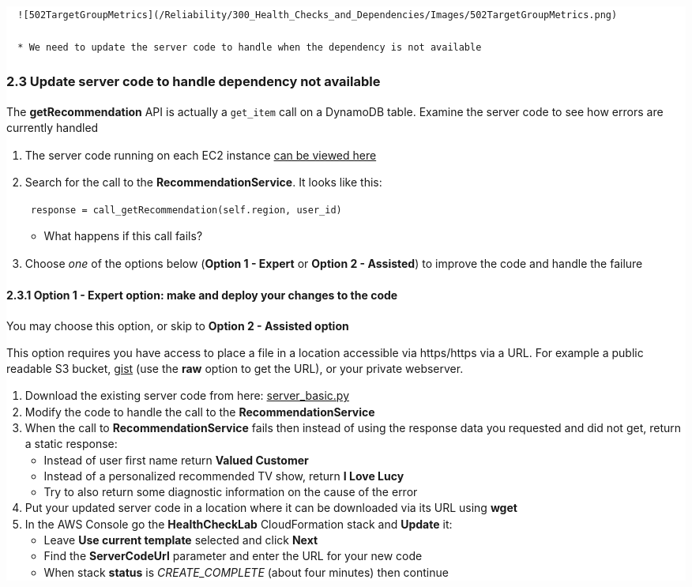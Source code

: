       ![502TargetGroupMetrics](/Reliability/300_Health_Checks_and_Dependencies/Images/502TargetGroupMetrics.png)

      * We need to update the server code to handle when the dependency is not available

### 2.3 Update server code to handle dependency not available

The **getRecommendation** API is actually a `get_item` call on a DynamoDB table. Examine the server code to see how errors are currently handled

1. The server code running on each EC2 instance [can be viewed here](/Reliability/300_Health_Checks_and_Dependencies/Code/Python/server_basic.py)
1. Search for the call to the **RecommendationService**. It looks like this:

        response = call_getRecommendation(self.region, user_id)

    * What happens if this call fails?
1. Choose _one_ of the options below (**Option 1 - Expert** or **Option 2 - Assisted**) to improve the code and handle the failure

#### 2.3.1 Option 1 - Expert option: make and deploy your changes to the code

You may choose this option, or skip to **Option 2 - Assisted option**

This option requires you have access to place a file in a location accessible via https/https via a URL. For example a public readable S3 bucket, [gist](https://gist.github.com) (use the **raw** option to get the URL), or your private webserver.

1. Download the existing server code from here: [server_basic.py](/Reliability/300_Health_Checks_and_Dependencies/Code/Python/server_basic.py)
1. Modify the code to handle the call to the **RecommendationService**
1. When the call to **RecommendationService** fails then instead of using the response data you requested and did not get, return a static response:
      * Instead of user first name return **Valued Customer**
      * Instead of a personalized recommended TV show, return **I Love Lucy**
      * Try to also return some diagnostic information on the cause of the error
1. Put your updated server code in a location where it can be downloaded via its URL using **wget**
1. In the AWS Console go the **HealthCheckLab** CloudFormation stack and **Update** it:
      * Leave **Use current template** selected and click **Next**
      * Find the **ServerCodeUrl** parameter and enter the URL for your new code
      * When stack **status** is _CREATE_COMPLETE_ (about four minutes) then continue
